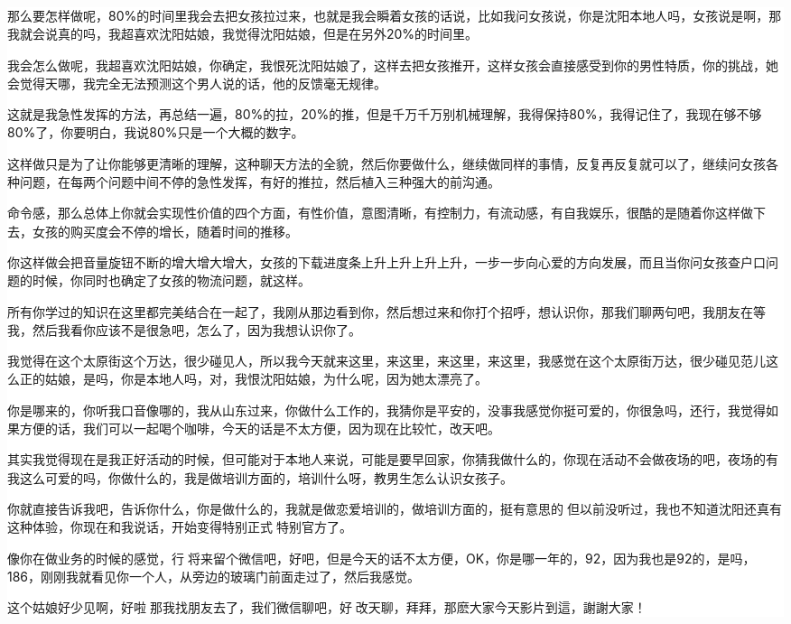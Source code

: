 那么要怎样做呢，80%的时间里我会去把女孩拉过来，也就是我会瞬着女孩的话说，比如我问女孩说，你是沈阳本地人吗，女孩说是啊，那我就会说真的吗，我超喜欢沈阳姑娘，我觉得沈阳姑娘，但是在另外20%的时间里。

我会怎么做呢，我超喜欢沈阳姑娘，你确定，我恨死沈阳姑娘了，这样去把女孩推开，这样女孩会直接感受到你的男性特质，你的挑战，她会觉得天哪，我完全无法预测这个男人说的话，他的反馈毫无规律。

这就是我急性发挥的方法，再总结一遍，80%的拉，20%的推，但是千万千万别机械理解，我得保持80%，我得记住了，我现在够不够80%了，你要明白，我说80%只是一个大概的数字。

这样做只是为了让你能够更清晰的理解，这种聊天方法的全貌，然后你要做什么，继续做同样的事情，反复再反复就可以了，继续问女孩各种问题，在每两个问题中间不停的急性发挥，有好的推拉，然后植入三种强大的前沟通。

命令感，那么总体上你就会实现性价值的四个方面，有性价值，意图清晰，有控制力，有流动感，有自我娱乐，很酷的是随着你这样做下去，女孩的购买度会不停的增长，随着时间的推移。

你这样做会把音量旋钮不断的增大增大增大，女孩的下载进度条上升上升上升上升，一步一步向心爱的方向发展，而且当你问女孩查户口问题的时候，你同时也确定了女孩的物流问题，就这样。

所有你学过的知识在这里都完美结合在一起了，我刚从那边看到你，然后想过来和你打个招呼，想认识你，那我们聊两句吧，我朋友在等我，然后我看你应该不是很急吧，怎么了，因为我想认识你了。

我觉得在这个太原街这个万达，很少碰见人，所以我今天就来这里，来这里，来这里，来这里，我感觉在这个太原街万达，很少碰见范儿这么正的姑娘，是吗，你是本地人吗，对，我恨沈阳姑娘，为什么呢，因为她太漂亮了。

你是哪来的，你听我口音像哪的，我从山东过来，你做什么工作的，我猜你是平安的，没事我感觉你挺可爱的，你很急吗，还行，我觉得如果方便的话，我们可以一起喝个咖啡，今天的话是不太方便，因为现在比较忙，改天吧。

其实我觉得现在是我正好活动的时候，但可能对于本地人来说，可能是要早回家，你猜我做什么的，你现在活动不会做夜场的吧，夜场的有我这么可爱的吗，你做什么的，我是做培训方面的，培训什么呀，教男生怎么认识女孩子。

你就直接告诉我吧，告诉你什么，你是做什么的，我就是做恋爱培训的，做培训方面的，挺有意思的 但以前没听过，我也不知道沈阳还真有这种体验，你现在和我说话，开始变得特别正式 特别官方了。

像你在做业务的时候的感觉，行 将来留个微信吧，好吧，但是今天的话不太方便，OK，你是哪一年的，92，因为我也是92的，是吗，186，刚刚我就看见你一个人，从旁边的玻璃门前面走过了，然后我感觉。

这个姑娘好少见啊，好啦 那我找朋友去了，我们微信聊吧，好 改天聊，拜拜，那麽大家今天影片到這，謝謝大家！

